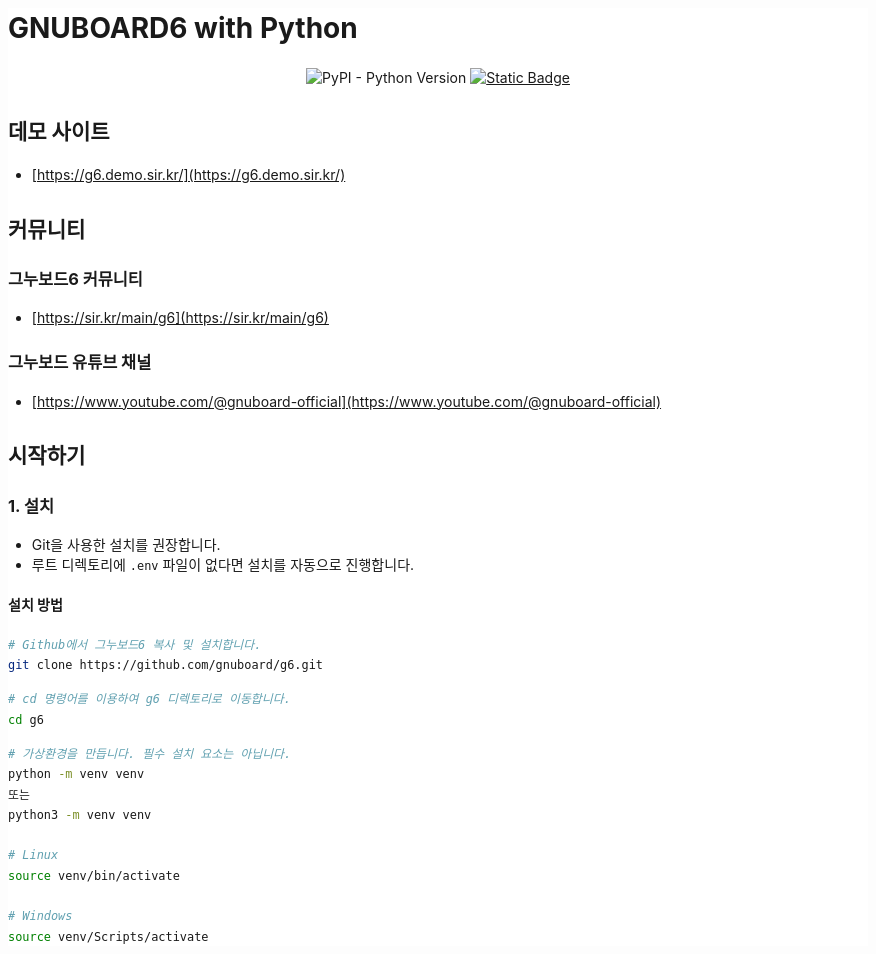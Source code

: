 
# GNUBOARD6 with Python
<p align="center">
   <img alt="PyPI - Python Version" src="https://img.shields.io/pypi/pyversions/fastapi?logo=python&color=%233776AB">
   <a href='https://g6.demo.sir.kr/' target='_blank'>
      <img alt="Static Badge" src="https://img.shields.io/badge/G6%20Demo-%234d0585">
   </a>
</p>

## 데모 사이트
- [https://g6.demo.sir.kr/](https://g6.demo.sir.kr/)

## 커뮤니티
### 그누보드6 커뮤니티
- [https://sir.kr/main/g6](https://sir.kr/main/g6)

### 그누보드 유튜브 채널
- [https://www.youtube.com/@gnuboard-official](https://www.youtube.com/@gnuboard-official)

## 시작하기
### 1. 설치
- Git을 사용한 설치를 권장합니다.
- 루트 디렉토리에 `.env` 파일이 없다면 설치를 자동으로 진행합니다.

#### 설치 방법
```bash
# Github에서 그누보드6 복사 및 설치합니다.
git clone https://github.com/gnuboard/g6.git
```

```bash
# cd 명령어를 이용하여 g6 디렉토리로 이동합니다.
cd g6
```

```bash
# 가상환경을 만듭니다. 필수 설치 요소는 아닙니다.
python -m venv venv
또는
python3 -m venv venv

# Linux
source venv/bin/activate

# Windows
source venv/Scripts/activate
```
